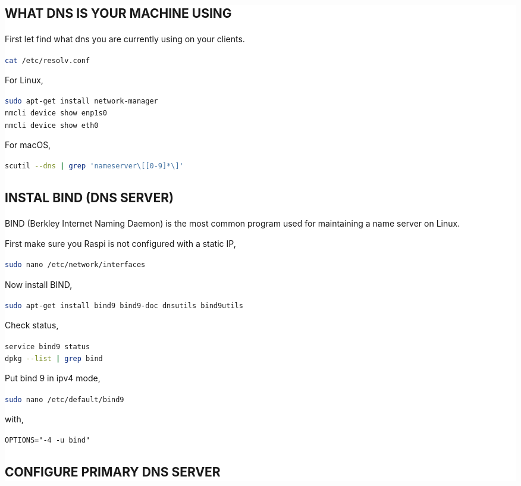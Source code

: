 ## WHAT DNS IS YOUR MACHINE USING

First let find what dns you are currently using on your clients.

```bash
cat /etc/resolv.conf
```

For Linux,

```bash
sudo apt-get install network-manager
nmcli device show enp1s0
nmcli device show eth0
```

For macOS,

```bash
scutil --dns | grep 'nameserver\[[0-9]*\]'
```

## INSTAL BIND (DNS SERVER)

BIND (Berkley Internet Naming Daemon) is the most common program
used for maintaining a name server on Linux.

First make sure you Raspi is not configured with a static IP,

```bash
sudo nano /etc/network/interfaces
```

Now install BIND,

```bash
sudo apt-get install bind9 bind9-doc dnsutils bind9utils
```

Check status,

```bash
service bind9 status
dpkg --list | grep bind
```

Put bind 9 in ipv4 mode,

```bash
sudo nano /etc/default/bind9
```

with,

```txt
OPTIONS="-4 -u bind"
```

## CONFIGURE PRIMARY DNS SERVER
